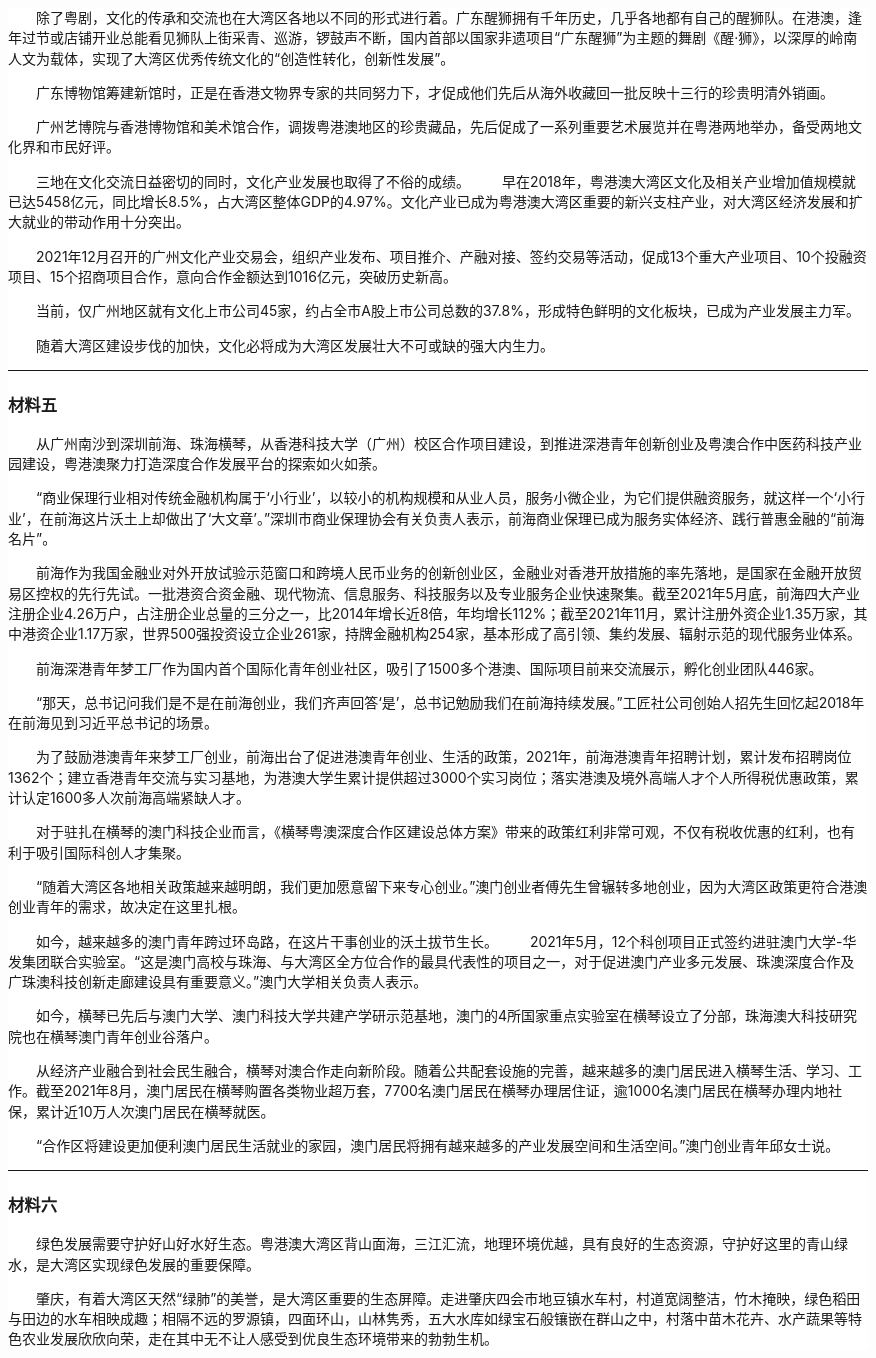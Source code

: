 　　除了粤剧，文化的传承和交流也在大湾区各地以不同的形式进行着。广东醒狮拥有千年历史，几乎各地都有自己的醒狮队。在港澳，逢年过节或店铺开业总能看见狮队上街采青、巡游，锣鼓声不断，国内首部以国家非遗项目“广东醒狮”为主题的舞剧《醒·狮》，以深厚的岭南人文为载体，实现了大湾区优秀传统文化的“创造性转化，创新性发展”。

　　广东博物馆筹建新馆时，正是在香港文物界专家的共同努力下，才促成他们先后从海外收藏回一批反映十三行的珍贵明清外销画。

　　广州艺博院与香港博物馆和美术馆合作，调拨粤港澳地区的珍贵藏品，先后促成了一系列重要艺术展览并在粤港两地举办，备受两地文化界和市民好评。

　　三地在文化交流日益密切的同时，文化产业发展也取得了不俗的成绩。
　　早在2018年，粤港澳大湾区文化及相关产业增加值规模就已达5458亿元，同比增长8.5%，占大湾区整体GDP的4.97%。文化产业已成为粤港澳大湾区重要的新兴支柱产业，对大湾区经济发展和扩大就业的带动作用十分突出。

　　2021年12月召开的广州文化产业交易会，组织产业发布、项目推介、产融对接、签约交易等活动，促成13个重大产业项目、10个投融资项目、15个招商项目合作，意向合作金额达到1016亿元，突破历史新高。

　　当前，仅广州地区就有文化上市公司45家，约占全市A股上市公司总数的37.8%，形成特色鲜明的文化板块，已成为产业发展主力军。

　　随着大湾区建设步伐的加快，文化必将成为大湾区发展壮大不可或缺的强大内生力。

------

### 材料五

　　从广州南沙到深圳前海、珠海横琴，从香港科技大学（广州）校区合作项目建设，到推进深港青年创新创业及粤澳合作中医药科技产业园建设，粤港澳聚力打造深度合作发展平台的探索如火如荼。

　　“商业保理行业相对传统金融机构属于‘小行业’，以较小的机构规模和从业人员，服务小微企业，为它们提供融资服务，就这样一个‘小行业’，在前海这片沃土上却做出了‘大文章’。”深圳市商业保理协会有关负责人表示，前海商业保理已成为服务实体经济、践行普惠金融的“前海名片”。

　　前海作为我国金融业对外开放试验示范窗口和跨境人民币业务的创新创业区，金融业对香港开放措施的率先落地，是国家在金融开放贸易区控权的先行先试。一批港资合资金融、现代物流、信息服务、科技服务以及专业服务企业快速聚集。截至2021年5月底，前海四大产业注册企业4.26万户，占注册企业总量的三分之一，比2014年增长近8倍，年均增长112%；截至2021年11月，累计注册外资企业1.35万家，其中港资企业1.17万家，世界500强投资设立企业261家，持牌金融机构254家，基本形成了高引领、集约发展、辐射示范的现代服务业体系。

　　前海深港青年梦工厂作为国内首个国际化青年创业社区，吸引了1500多个港澳、国际项目前来交流展示，孵化创业团队446家。

　　“那天，总书记问我们是不是在前海创业，我们齐声回答‘是’，总书记勉励我们在前海持续发展。”工匠社公司创始人招先生回忆起2018年在前海见到习近平总书记的场景。

　　为了鼓励港澳青年来梦工厂创业，前海出台了促进港澳青年创业、生活的政策，2021年，前海港澳青年招聘计划，累计发布招聘岗位1362个；建立香港青年交流与实习基地，为港澳大学生累计提供超过3000个实习岗位；落实港澳及境外高端人才个人所得税优惠政策，累计认定1600多人次前海高端紧缺人才。

　　对于驻扎在横琴的澳门科技企业而言，《横琴粤澳深度合作区建设总体方案》带来的政策红利非常可观，不仅有税收优惠的红利，也有利于吸引国际科创人才集聚。

　　“随着大湾区各地相关政策越来越明朗，我们更加愿意留下来专心创业。”澳门创业者傅先生曾辗转多地创业，因为大湾区政策更符合港澳创业青年的需求，故决定在这里扎根。

　　如今，越来越多的澳门青年跨过环岛路，在这片干事创业的沃土拔节生长。
　　2021年5月，12个科创项目正式签约进驻澳门大学-华发集团联合实验室。“这是澳门高校与珠海、与大湾区全方位合作的最具代表性的项目之一，对于促进澳门产业多元发展、珠澳深度合作及广珠澳科技创新走廊建设具有重要意义。”澳门大学相关负责人表示。

　　如今，横琴已先后与澳门大学、澳门科技大学共建产学研示范基地，澳门的4所国家重点实验室在横琴设立了分部，珠海澳大科技研究院也在横琴澳门青年创业谷落户。

　　从经济产业融合到社会民生融合，横琴对澳合作走向新阶段。随着公共配套设施的完善，越来越多的澳门居民进入横琴生活、学习、工作。截至2021年8月，澳门居民在横琴购置各类物业超万套，7700名澳门居民在横琴办理居住证，逾1000名澳门居民在横琴办理内地社保，累计近10万人次澳门居民在横琴就医。

　　“合作区将建设更加便利澳门居民生活就业的家园，澳门居民将拥有越来越多的产业发展空间和生活空间。”澳门创业青年邱女士说。

------

### 材料六

　　绿色发展需要守护好山好水好生态。粤港澳大湾区背山面海，三江汇流，地理环境优越，具有良好的生态资源，守护好这里的青山绿水，是大湾区实现绿色发展的重要保障。

　　肇庆，有着大湾区天然“绿肺”的美誉，是大湾区重要的生态屏障。走进肇庆四会市地豆镇水车村，村道宽阔整洁，竹木掩映，绿色稻田与田边的水车相映成趣；相隔不远的罗源镇，四面环山，山林隽秀，五大水库如绿宝石般镶嵌在群山之中，村落中苗木花卉、水产蔬果等特色农业发展欣欣向荣，走在其中无不让人感受到优良生态环境带来的勃勃生机。
